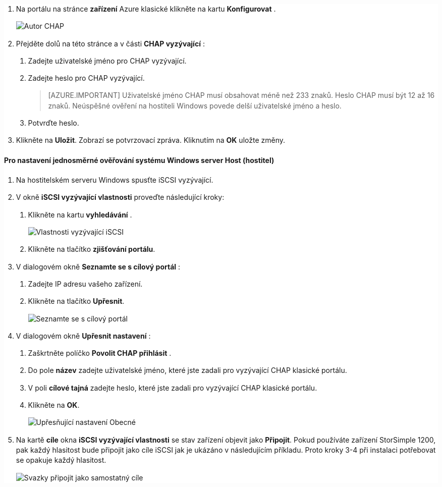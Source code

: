 1. Na portálu na stránce **zařízení** Azure klasické klikněte na kartu **Konfigurovat** .

    ![Autor CHAP](./media/storsimple-configure-chap/IC740943.png)

2. Přejděte dolů na této stránce a v části **CHAP vyzývající** :
                                                    
    1. Zadejte uživatelské jméno pro CHAP vyzývající.

    2. Zadejte heslo pro CHAP vyzývající.

         > [AZURE.IMPORTANT] Uživatelské jméno CHAP musí obsahovat méně než 233 znaků. Heslo CHAP musí být 12 až 16 znaků. Neúspěšné ověření na hostiteli Windows povede delší uživatelské jméno a heslo.
    
    3. Potvrďte heslo.

4. Klikněte na **Uložit**. Zobrazí se potvrzovací zpráva. Kliknutím na **OK** uložte změny.

#### <a name="to-configure-one-way-authentication-on-the-windows-host-server"></a>Pro nastavení jednosměrné ověřování systému Windows server Host (hostitel)

1. Na hostitelském serveru Windows spusťte iSCSI vyzývající.

2. V okně **iSCSI vyzývající vlastnosti** proveďte následující kroky:
                                                    
    1. Klikněte na kartu **vyhledávání** .

        ![Vlastnosti vyzývající iSCSI](./media/storsimple-configure-chap/IC740944.png)

    2. Klikněte na tlačítko **zjišťování portálu**.

3. V dialogovém okně **Seznamte se s cílový portál** :
                                                    
    1. Zadejte IP adresu vašeho zařízení.

    3. Klikněte na tlačítko **Upřesnit**.

        ![Seznamte se s cílový portál](./media/storsimple-configure-chap/IC740945.png)

4. V dialogovém okně **Upřesnit nastavení** :
                                                    
    1. Zaškrtněte políčko **Povolit CHAP přihlásit** .

    2. Do pole **název** zadejte uživatelské jméno, které jste zadali pro vyzývající CHAP klasické portálu.

    3. V poli **cílové tajná** zadejte heslo, které jste zadali pro vyzývající CHAP klasické portálu.

    4. Klikněte na **OK**.

        ![Upřesňující nastavení Obecné](./media/storsimple-configure-chap/IC740946.png)

5. Na kartě **cíle** okna **iSCSI vyzývající vlastnosti** se stav zařízení objevit jako **Připojit**. Pokud používáte zařízení StorSimple 1200, pak každý hlasitost bude připojit jako cíle iSCSI jak je ukázáno v následujícím příkladu. Proto kroky 3-4 při instalaci potřebovat se opakuje každý hlasitost.

    ![Svazky připojit jako samostatný cíle](./media/storsimple-configure-chap/chap4.png)
